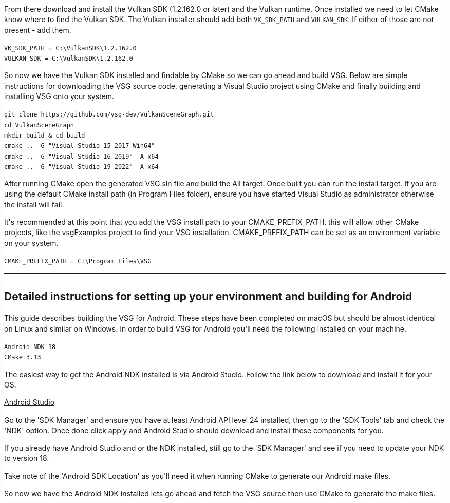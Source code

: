From there download and install the Vulkan SDK (1.2.162.0 or later) and the Vulkan runtime. Once installed we need to let CMake know where to find the Vulkan SDK. The Vulkan installer should add both ```VK_SDK_PATH``` and ```VULKAN_SDK```. If either of those are not present - add them.

    VK_SDK_PATH = C:\VulkanSDK\1.2.162.0
    VULKAN_SDK = C:\VulkanSDK\1.2.162.0

So now we have the Vulkan SDK installed and findable by CMake so we can go ahead and build VSG. Below are simple instructions for downloading the VSG source code, generating a Visual Studio project using CMake and finally building and installing VSG onto your system.

    git clone https://github.com/vsg-dev/VulkanSceneGraph.git
    cd VulkanSceneGraph
    mkdir build & cd build
    cmake .. -G "Visual Studio 15 2017 Win64"
    cmake .. -G "Visual Studio 16 2019" -A x64
    cmake .. -G "Visual Studio 19 2022" -A x64

After running CMake open the generated VSG.sln file and build the All target. Once built you can run the install target. If you are using the default CMake install path (in Program Files folder), ensure you have started Visual Studio as administrator otherwise the install will fail.

It's recommended at this point that you add the VSG install path to your CMAKE_PREFIX_PATH, this will allow other CMake projects, like the vsgExamples project to find your VSG installation. CMAKE_PREFIX_PATH can be set as an environment variable on your system.

    CMAKE_PREFIX_PATH = C:\Program Files\VSG

---

## Detailed instructions for setting up your environment and building for Android

This guide describes building the VSG for Android. These steps have been completed on macOS but should be almost identical on Linux and similar on Windows. In order to build VSG for Android you'll need the following installed on your machine.

	Android NDK 18
	CMake 3.13

The easiest way to get the Android NDK installed is via Android Studio. Follow the link below to download and install it for your OS.

[Android Studio](https://developer.android.com/studio/)

Go to the 'SDK Manager' and ensure you have at least Android API level 24 installed, then go to the 'SDK Tools' tab and check the 'NDK' option. Once done click apply and Android Studio should download and install these components for you.

If you already have Android Studio and or the NDK installed, still go to the 'SDK Manager' and see if you need to update your NDK to version 18.

Take note of the 'Android SDK Location' as you'll need it when running CMake to generate our Android make files.

So now we have the Android NDK installed lets go ahead and fetch the VSG source then use CMake to generate the make files.

